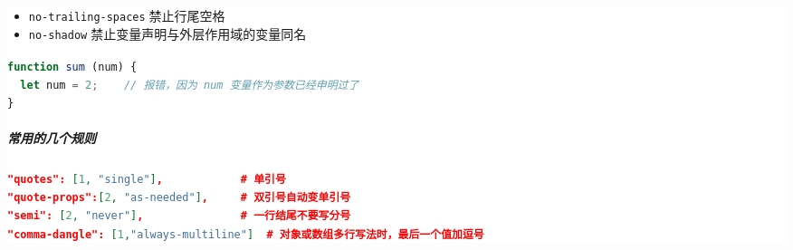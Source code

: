 - `no-trailing-spaces` 禁止行尾空格
- `no-shadow` 禁止变量声明与外层作用域的变量同名

```js
function sum (num) {
  let num = 2;    // 报错，因为 num 变量作为参数已经申明过了
}
```

##### 常用的几个规则

```json
"quotes": [1, "single"],            # 单引号
"quote-props":[2, "as-needed"],     # 双引号自动变单引号
"semi": [2, "never"],               # 一行结尾不要写分号
"comma-dangle": [1,"always-multiline"]  # 对象或数组多行写法时，最后一个值加逗号
```